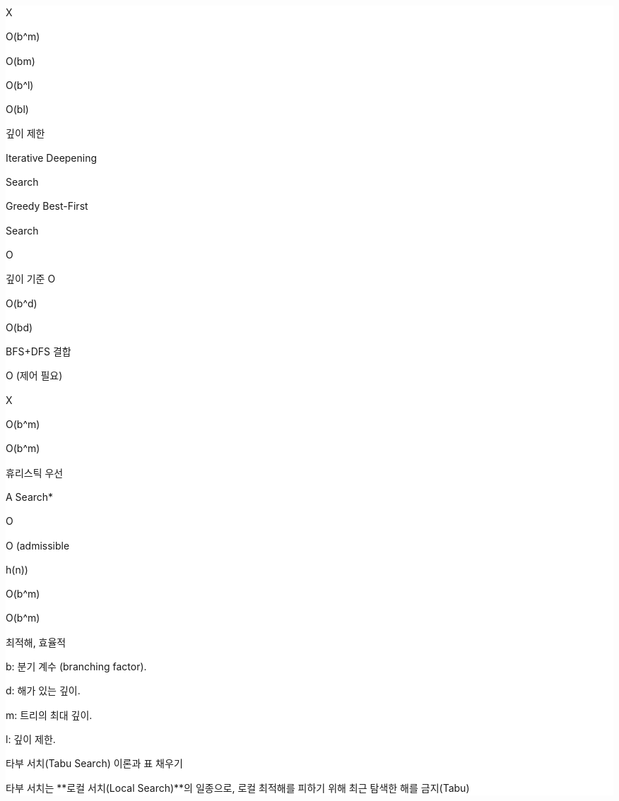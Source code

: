 X

O(b^m)

O(bm)

O(b^l)

O(bl)

깊이 제한

Iterative Deepening

Search

Greedy Best-First

Search

O

깊이 기준 O

O(b^d)

O(bd)

BFS+DFS 결합

O (제어 필요)

X

O(b^m)

O(b^m)

휴리스틱 우선

A Search*

O

O (admissible

h(n))

O(b^m)

O(b^m)

최적해, 효율적

b: 분기 계수 (branching factor).

d: 해가 있는 깊이.

m: 트리의 최대 깊이.

l: 깊이 제한.

타부 서치(Tabu Search) 이론과 표 채우기

타부 서치는 **로컬 서치(Local Search)**의 일종으로, 로컬 최적해를 피하기 위해 최근 탐색한 해를 금지(Tabu)
